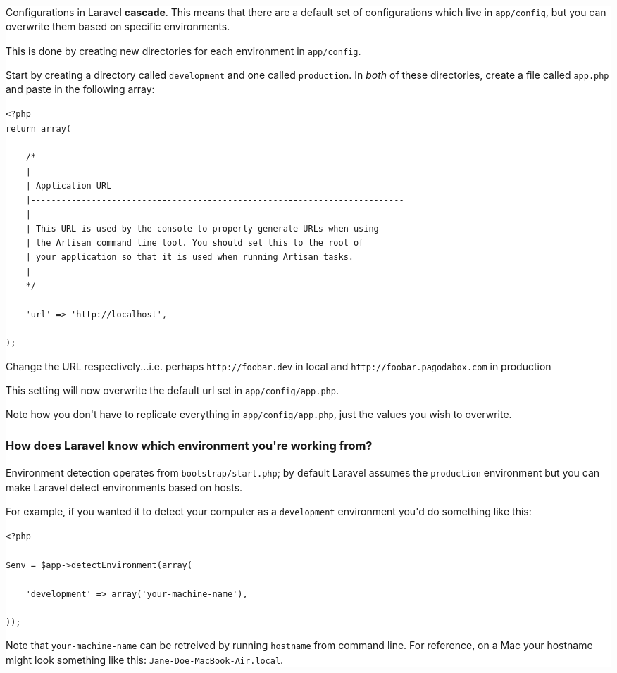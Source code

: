 Configurations in Laravel **cascade**. This means that there are a default set of configurations which live in `app/config`, but you can overwrite them based on specific environments.

This is done by creating new directories for each environment in `app/config`.

Start by creating a directory called `development` and one called `production`. 
In *both* of these directories, create a file called `app.php` and paste in the following array:

````
<?php
return array(

	/*
	|--------------------------------------------------------------------------
	| Application URL
	|--------------------------------------------------------------------------
	|
	| This URL is used by the console to properly generate URLs when using
	| the Artisan command line tool. You should set this to the root of
	| your application so that it is used when running Artisan tasks.
	|
	*/

	'url' => 'http://localhost',
	
);
````

Change the URL respectively...i.e. perhaps `http://foobar.dev` in local and `http://foobar.pagodabox.com` in production

This setting will now overwrite the default url set in `app/config/app.php`. 

Note how you don't have to replicate everything in `app/config/app.php`, just the values you wish to overwrite.

### How does Laravel know which environment you're working from?

Environment detection operates from `bootstrap/start.php`; by default Laravel assumes the `production` environment but you can make Laravel detect environments based on hosts.

For example, if you wanted it to detect your computer as a `development` environment you'd do something like this:

```
<?php

$env = $app->detectEnvironment(array(

    'development' => array('your-machine-name'),

));
```

Note that `your-machine-name` can be retreived by running `hostname` from command line. For reference, on a Mac your hostname might look something like this: `Jane-Doe-MacBook-Air.local`.

